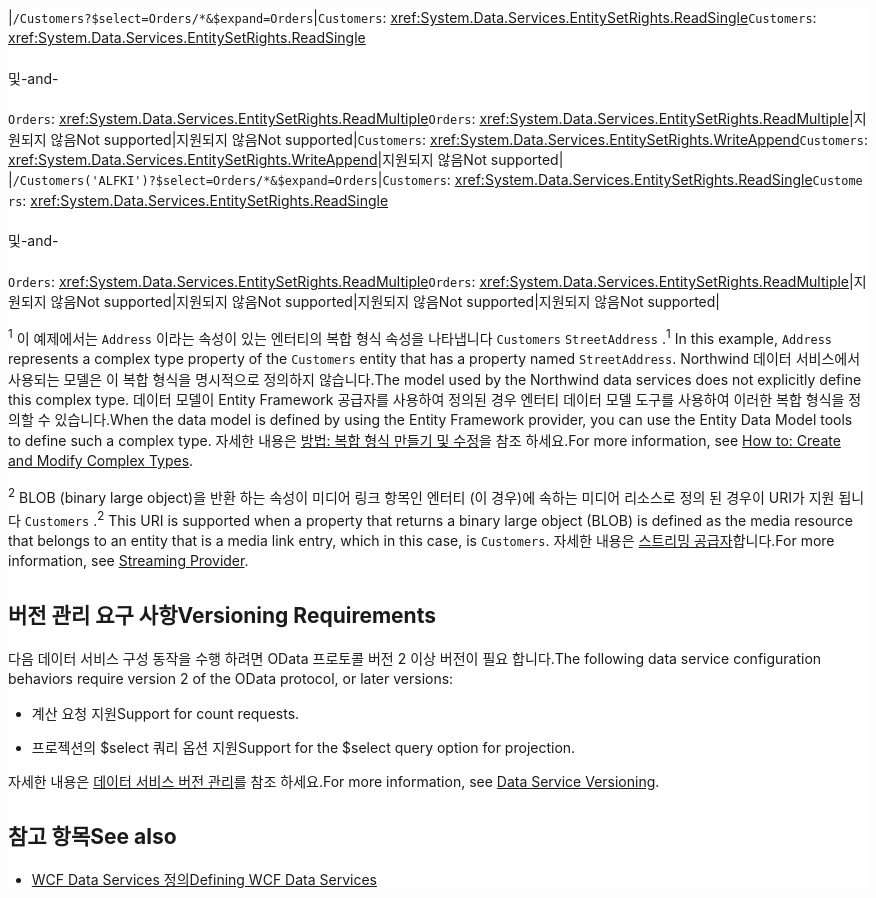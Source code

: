 |`/Customers?$select=Orders/*&$expand=Orders`|<span data-ttu-id="a012d-246">`Customers`: <xref:System.Data.Services.EntitySetRights.ReadSingle></span><span class="sxs-lookup"><span data-stu-id="a012d-246">`Customers`: <xref:System.Data.Services.EntitySetRights.ReadSingle></span></span><br /><br /> <span data-ttu-id="a012d-247">및</span><span class="sxs-lookup"><span data-stu-id="a012d-247">-and-</span></span><br /><br /> <span data-ttu-id="a012d-248">`Orders`: <xref:System.Data.Services.EntitySetRights.ReadMultiple></span><span class="sxs-lookup"><span data-stu-id="a012d-248">`Orders`: <xref:System.Data.Services.EntitySetRights.ReadMultiple></span></span>|<span data-ttu-id="a012d-249">지원되지 않음</span><span class="sxs-lookup"><span data-stu-id="a012d-249">Not supported</span></span>|<span data-ttu-id="a012d-250">지원되지 않음</span><span class="sxs-lookup"><span data-stu-id="a012d-250">Not supported</span></span>|<span data-ttu-id="a012d-251">`Customers`: <xref:System.Data.Services.EntitySetRights.WriteAppend></span><span class="sxs-lookup"><span data-stu-id="a012d-251">`Customers`: <xref:System.Data.Services.EntitySetRights.WriteAppend></span></span>|<span data-ttu-id="a012d-252">지원되지 않음</span><span class="sxs-lookup"><span data-stu-id="a012d-252">Not supported</span></span>|  
|`/Customers('ALFKI')?$select=Orders/*&$expand=Orders`|<span data-ttu-id="a012d-253">`Customers`: <xref:System.Data.Services.EntitySetRights.ReadSingle></span><span class="sxs-lookup"><span data-stu-id="a012d-253">`Customers`: <xref:System.Data.Services.EntitySetRights.ReadSingle></span></span><br /><br /> <span data-ttu-id="a012d-254">및</span><span class="sxs-lookup"><span data-stu-id="a012d-254">-and-</span></span><br /><br /> <span data-ttu-id="a012d-255">`Orders`: <xref:System.Data.Services.EntitySetRights.ReadMultiple></span><span class="sxs-lookup"><span data-stu-id="a012d-255">`Orders`: <xref:System.Data.Services.EntitySetRights.ReadMultiple></span></span>|<span data-ttu-id="a012d-256">지원되지 않음</span><span class="sxs-lookup"><span data-stu-id="a012d-256">Not supported</span></span>|<span data-ttu-id="a012d-257">지원되지 않음</span><span class="sxs-lookup"><span data-stu-id="a012d-257">Not supported</span></span>|<span data-ttu-id="a012d-258">지원되지 않음</span><span class="sxs-lookup"><span data-stu-id="a012d-258">Not supported</span></span>|<span data-ttu-id="a012d-259">지원되지 않음</span><span class="sxs-lookup"><span data-stu-id="a012d-259">Not supported</span></span>|  
  
 <span data-ttu-id="a012d-260"><sup>1</sup> 이 예제에서는 `Address` 이라는 속성이 있는 엔터티의 복합 형식 속성을 나타냅니다 `Customers` `StreetAddress` .</span><span class="sxs-lookup"><span data-stu-id="a012d-260"><sup>1</sup> In this example, `Address` represents a complex type property of the `Customers` entity that has a property named `StreetAddress`.</span></span> <span data-ttu-id="a012d-261">Northwind 데이터 서비스에서 사용되는 모델은 이 복합 형식을 명시적으로 정의하지 않습니다.</span><span class="sxs-lookup"><span data-stu-id="a012d-261">The model used by the Northwind data services does not explicitly define this complex type.</span></span> <span data-ttu-id="a012d-262">데이터 모델이 Entity Framework 공급자를 사용하여 정의된 경우 엔터티 데이터 모델 도구를 사용하여 이러한 복합 형식을 정의할 수 있습니다.</span><span class="sxs-lookup"><span data-stu-id="a012d-262">When the data model is defined by using the Entity Framework provider, you can use the Entity Data Model tools to define such a complex type.</span></span> <span data-ttu-id="a012d-263">자세한 내용은 [방법: 복합 형식 만들기 및 수정](/previous-versions/dotnet/netframework-4.0/dd456820(v=vs.100))을 참조 하세요.</span><span class="sxs-lookup"><span data-stu-id="a012d-263">For more information, see [How to: Create and Modify Complex Types](/previous-versions/dotnet/netframework-4.0/dd456820(v=vs.100)).</span></span>  
  
 <span data-ttu-id="a012d-264"><sup>2</sup> BLOB (binary large object)을 반환 하는 속성이 미디어 링크 항목인 엔터티 (이 경우)에 속하는 미디어 리소스로 정의 된 경우이 URI가 지원 됩니다 `Customers` .</span><span class="sxs-lookup"><span data-stu-id="a012d-264"><sup>2</sup> This URI is supported when a property that returns a binary large object (BLOB) is defined as the media resource that belongs to an entity that is a media link entry, which in this case, is `Customers`.</span></span> <span data-ttu-id="a012d-265">자세한 내용은 [스트리밍 공급자](streaming-provider-wcf-data-services.md)합니다.</span><span class="sxs-lookup"><span data-stu-id="a012d-265">For more information, see [Streaming Provider](streaming-provider-wcf-data-services.md).</span></span>  
  
<a name="versioning"></a>

## <a name="versioning-requirements"></a><span data-ttu-id="a012d-266">버전 관리 요구 사항</span><span class="sxs-lookup"><span data-stu-id="a012d-266">Versioning Requirements</span></span>  

 <span data-ttu-id="a012d-267">다음 데이터 서비스 구성 동작을 수행 하려면 OData 프로토콜 버전 2 이상 버전이 필요 합니다.</span><span class="sxs-lookup"><span data-stu-id="a012d-267">The following data service configuration behaviors require version 2 of the OData protocol, or later versions:</span></span>  
  
- <span data-ttu-id="a012d-268">계산 요청 지원</span><span class="sxs-lookup"><span data-stu-id="a012d-268">Support for count requests.</span></span>  
  
- <span data-ttu-id="a012d-269">프로젝션의 $select 쿼리 옵션 지원</span><span class="sxs-lookup"><span data-stu-id="a012d-269">Support for the $select query option for projection.</span></span>  
  
 <span data-ttu-id="a012d-270">자세한 내용은 [데이터 서비스 버전 관리](data-service-versioning-wcf-data-services.md)를 참조 하세요.</span><span class="sxs-lookup"><span data-stu-id="a012d-270">For more information, see [Data Service Versioning](data-service-versioning-wcf-data-services.md).</span></span>  
  
## <a name="see-also"></a><span data-ttu-id="a012d-271">참고 항목</span><span class="sxs-lookup"><span data-stu-id="a012d-271">See also</span></span>

- [<span data-ttu-id="a012d-272">WCF Data Services 정의</span><span class="sxs-lookup"><span data-stu-id="a012d-272">Defining WCF Data Services</span></span>](defining-wcf-data-services.md)